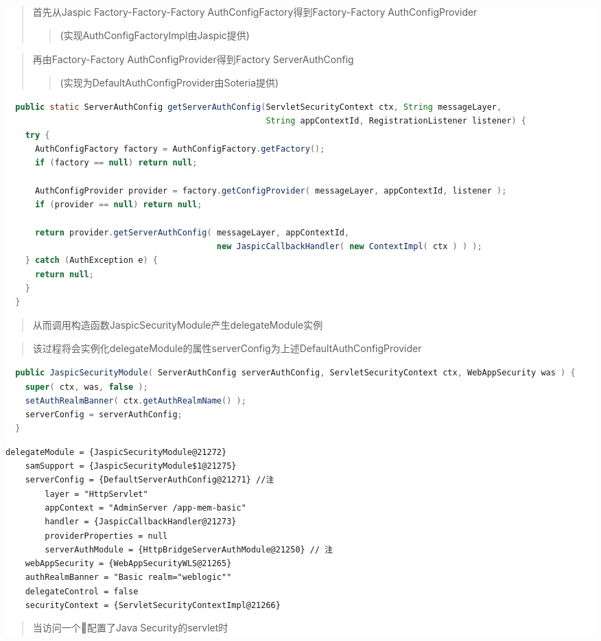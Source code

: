 ```java
```
> 首先从Jaspic Factory-Factory-Factory AuthConfigFactory得到Factory-Factory AuthConfigProvider
>>(实现AuthConfigFactoryImpl由Jaspic提供)


> 再由Factory-Factory AuthConfigProvider得到Factory ServerAuthConfig
>>(实现为DefaultAuthConfigProvider由Soteria提供)
```java
  public static ServerAuthConfig getServerAuthConfig(ServletSecurityContext ctx, String messageLayer,
                                                     String appContextId, RegistrationListener listener) {
    try {
      AuthConfigFactory factory = AuthConfigFactory.getFactory();
      if (factory == null) return null;

      AuthConfigProvider provider = factory.getConfigProvider( messageLayer, appContextId, listener );
      if (provider == null) return null;

      return provider.getServerAuthConfig( messageLayer, appContextId,
                                           new JaspicCallbackHandler( new ContextImpl( ctx ) ) );
    } catch (AuthException e) {
      return null;
    }
  }
```
> 从而调用构造函数JaspicSecurityModule产生delegateModule实例

>该过程将会实例化delegateModule的属性serverConfig为上述DefaultAuthConfigProvider
```java
  public JaspicSecurityModule( ServerAuthConfig serverAuthConfig, ServletSecurityContext ctx, WebAppSecurity was ) {
    super( ctx, was, false );
    setAuthRealmBanner( ctx.getAuthRealmName() );
    serverConfig = serverAuthConfig;
  }
```
```
delegateModule = {JaspicSecurityModule@21272} 
    samSupport = {JaspicSecurityModule$1@21275} 
    serverConfig = {DefaultServerAuthConfig@21271} //注
        layer = "HttpServlet"
        appContext = "AdminServer /app-mem-basic"
        handler = {JaspicCallbackHandler@21273} 
        providerProperties = null
        serverAuthModule = {HttpBridgeServerAuthModule@21250} // 注
    webAppSecurity = {WebAppSecurityWLS@21265} 
    authRealmBanner = "Basic realm="weblogic""
    delegateControl = false
    securityContext = {ServletSecurityContextImpl@21266} 
 ```
 > 当访问一个配置了Java Security的servlet时
